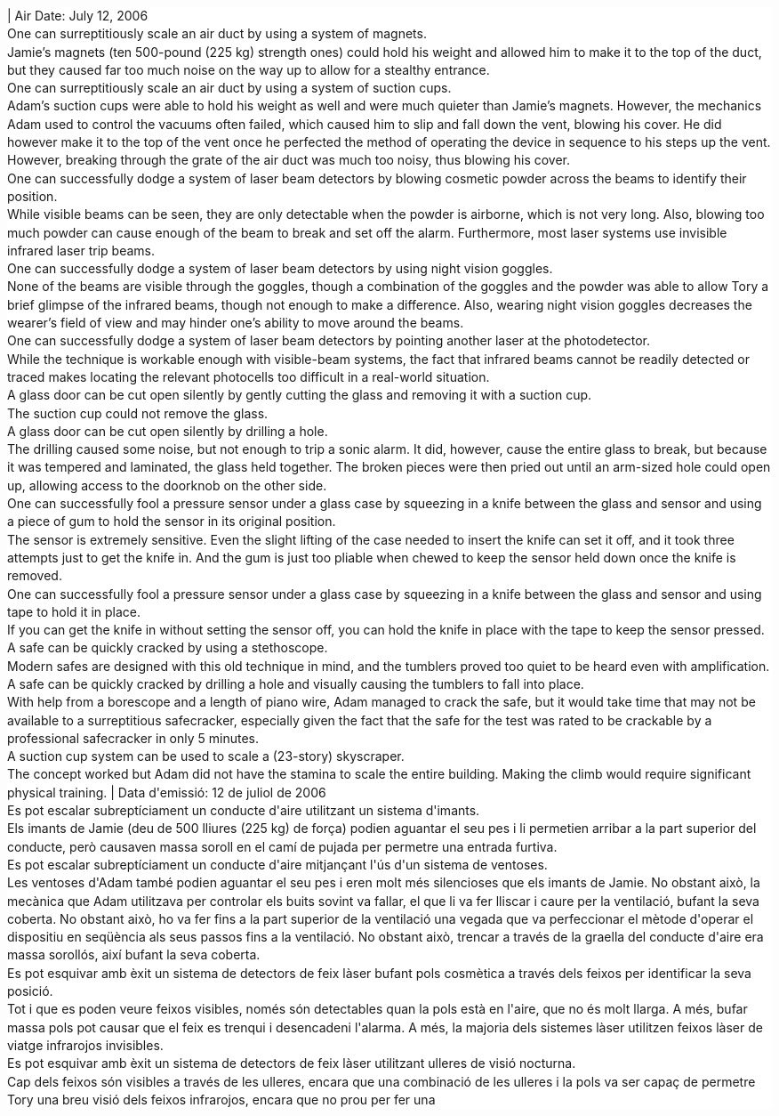 | Air Date: July 12, 2006<br/>One can surreptitiously scale an air duct by using a system of magnets.<br/>Jamie’s magnets (ten 500-pound (225 kg) strength ones) could hold his weight and allowed him to make it to the top of the duct, but they caused far too much noise on the way up to allow for a stealthy entrance.<br/>One can surreptitiously scale an air duct by using a system of suction cups.<br/>Adam’s suction cups were able to hold his weight as well and were much quieter than Jamie’s magnets. However, the mechanics Adam used to control the vacuums often failed, which caused him to slip and fall down the vent, blowing his cover. He did however make it to the top of the vent once he perfected the method of operating the device in sequence to his steps up the vent. However, breaking through the grate of the air duct was much too noisy, thus blowing his cover.<br/>One can successfully dodge a system of laser beam detectors by blowing cosmetic powder across the beams to identify their position.<br/>While visible beams can be seen, they are only detectable when the powder is airborne, which is not very long. Also, blowing too much powder can cause enough of the beam to break and set off the alarm. Furthermore, most laser systems use invisible infrared laser trip beams.<br/>One can successfully dodge a system of laser beam detectors by using night vision goggles.<br/>None of the beams are visible through the goggles, though a combination of the goggles and the powder was able to allow Tory a brief glimpse of the infrared beams, though not enough to make a difference. Also, wearing night vision goggles decreases the wearer’s field of view and may hinder one’s ability to move around the beams.<br/>One can successfully dodge a system of laser beam detectors by pointing another laser at the photodetector.<br/>While the technique is workable enough with visible-beam systems, the fact that infrared beams cannot be readily detected or traced makes locating the relevant photocells too difficult in a real-world situation.<br/>A glass door can be cut open silently by gently cutting the glass and removing it with a suction cup.<br/>The suction cup could not remove the glass.<br/>A glass door can be cut open silently by drilling a hole.<br/>The drilling caused some noise, but not enough to trip a sonic alarm. It did, however, cause the entire glass to break, but because it was tempered and laminated, the glass held together. The broken pieces were then pried out until an arm-sized hole could open up, allowing access to the doorknob on the other side.<br/>One can successfully fool a pressure sensor under a glass case by squeezing in a knife between the glass and sensor and using a piece of gum to hold the sensor in its original position.<br/>The sensor is extremely sensitive. Even the slight lifting of the case needed to insert the knife can set it off, and it took three attempts just to get the knife in. And the gum is just too pliable when chewed to keep the sensor held down once the knife is removed.<br/>One can successfully fool a pressure sensor under a glass case by squeezing in a knife between the glass and sensor and using tape to hold it in place.<br/>If you can get the knife in without setting the sensor off, you can hold the knife in place with the tape to keep the sensor pressed.<br/>A safe can be quickly cracked by using a stethoscope.<br/>Modern safes are designed with this old technique in mind, and the tumblers proved too quiet to be heard even with amplification.<br/>A safe can be quickly cracked by drilling a hole and visually causing the tumblers to fall into place.<br/>With help from a borescope and a length of piano wire, Adam managed to crack the safe, but it would take time that may not be available to a surreptitious safecracker, especially given the fact that the safe for the test was rated to be crackable by a professional safecracker in only 5 minutes.<br/>A suction cup system can be used to scale a (23-story) skyscraper.<br/>The concept worked but Adam did not have the stamina to scale the entire building. Making the climb would require significant physical training. | Data d'emissió: 12 de juliol de 2006<br/>Es pot escalar subreptíciament un conducte d'aire utilitzant un sistema d'imants.<br/>Els imants de Jamie (deu de 500 lliures (225 kg) de força) podien aguantar el seu pes i li permetien arribar a la part superior del conducte, però causaven massa soroll en el camí de pujada per permetre una entrada furtiva.<br/>Es pot escalar subreptíciament un conducte d'aire mitjançant l'ús d'un sistema de ventoses.<br/>Les ventoses d'Adam també podien aguantar el seu pes i eren molt més silencioses que els imants de Jamie. No obstant això, la mecànica que Adam utilitzava per controlar els buits sovint va fallar, el que li va fer lliscar i caure per la ventilació, bufant la seva coberta. No obstant això, ho va fer fins a la part superior de la ventilació una vegada que va perfeccionar el mètode d'operar el dispositiu en seqüència als seus passos fins a la ventilació. No obstant això, trencar a través de la graella del conducte d'aire era massa sorollós, així bufant la seva coberta.<br/>Es pot esquivar amb èxit un sistema de detectors de feix làser bufant pols cosmètica a través dels feixos per identificar la seva posició.<br/>Tot i que es poden veure feixos visibles, només són detectables quan la pols està en l'aire, que no és molt llarga. A més, bufar massa pols pot causar que el feix es trenqui i desencadeni l'alarma. A més, la majoria dels sistemes làser utilitzen feixos làser de viatge infrarojos invisibles.<br/>Es pot esquivar amb èxit un sistema de detectors de feix làser utilitzant ulleres de visió nocturna.<br/>Cap dels feixos són visibles a través de les ulleres, encara que una combinació de les ulleres i la pols va ser capaç de permetre Tory una breu visió dels feixos infrarojos, encara que no prou per fer una